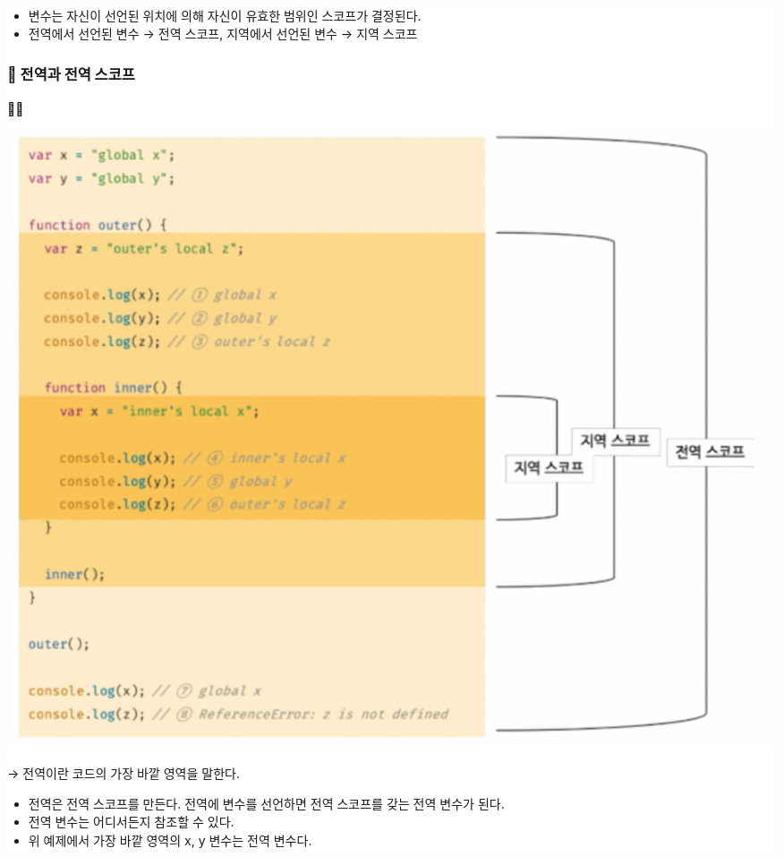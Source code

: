 - 변수는 자신이 선언된 위치에 의해 자신이 유효한 범위인 스코프가 결정된다.
- 전역에서 선언된 변수 → 전역 스코프, 지역에서 선언된 변수 → 지역 스코프
</aside>

### **📌 전역과 전역 스코프**

<aside>
🤹‍♀️

![13-2.png](./images/13-2.png)

→ 전역이란 코드의 가장 바깥 영역을 말한다.

- 전역은 전역 스코프를 만든다. 전역에 변수를 선언하면 전역 스코프를 갖는 전역 변수가 된다.
- 전역 변수는 어디서든지 참조할 수 있다.
- 위 예제에서 가장 바깥 영역의 x, y 변수는 전역 변수다.
</aside>
